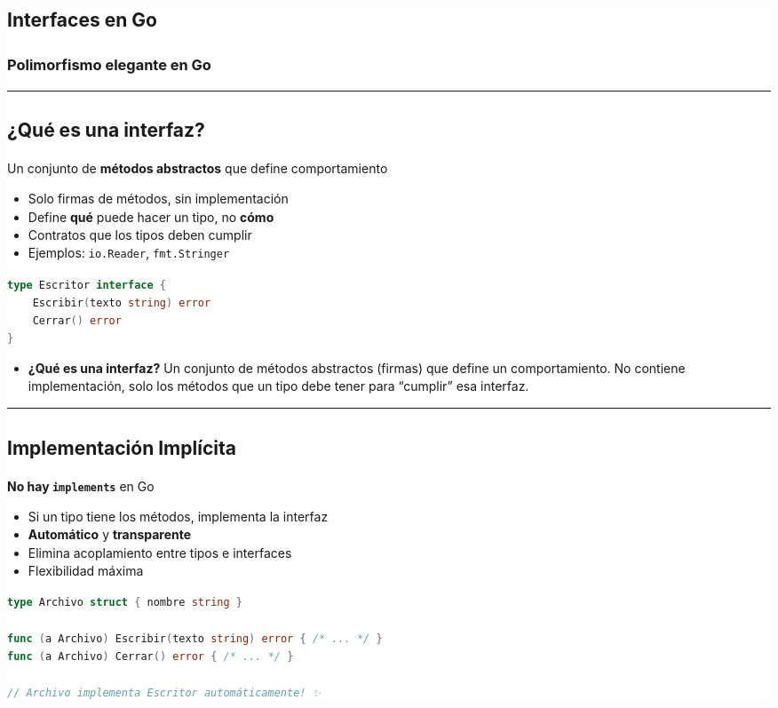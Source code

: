 
## Interfaces en Go

### <span v-click class="underline decoration-4 decoration-indigo-500">Polimorfismo elegante en Go</span>

---

## <span class="border-2 border-emerald-500 rounded-lg px-3 py-1">¿Qué es una interfaz?</span>

Un conjunto de <span v-click class="bg-amber-200 px-1 rounded">**métodos abstractos**</span> que define comportamiento

<v-clicks>

- <span class="underline decoration-2 decoration-emerald-700">Solo firmas</span> de métodos, sin implementación
- Define **qué** puede hacer un tipo, no **cómo**
- Contratos que los tipos deben cumplir
- Ejemplos: `io.Reader`, `fmt.Stringer`

</v-clicks>

```go
type Escritor interface {
    Escribir(texto string) error
    Cerrar() error
}
```

* **¿Qué es una interfaz?** Un conjunto de métodos abstractos (firmas) que define un comportamiento. No contiene implementación, solo los métodos que un tipo debe tener para “cumplir” esa interfaz.
---

## <span class="border-2 border-blue-500 rounded-lg px-3 py-1">Implementación Implícita</span>

<span v-click class="underline decoration-wavy decoration-sky-400">**No hay `implements`**</span> en Go

<v-clicks>

- Si un tipo <span class="underline decoration-2 decoration-blue-700">tiene los métodos</span>, implementa la interfaz
- **Automático** y **transparente**
- Elimina acoplamiento entre tipos e interfaces
- <span class="underline decoration-2 decoration-purple-700">Flexibilidad máxima</span>

</v-clicks>

```go
type Archivo struct { nombre string }

func (a Archivo) Escribir(texto string) error { /* ... */ }
func (a Archivo) Cerrar() error { /* ... */ }

// Archivo implementa Escritor automáticamente! ✨
```
